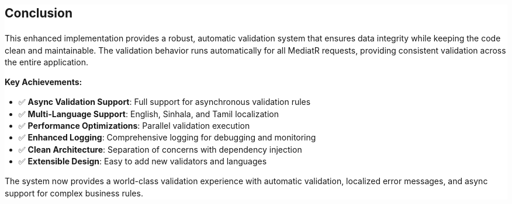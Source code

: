 ## Conclusion

This enhanced implementation provides a robust, automatic validation system that ensures data integrity while keeping the code clean and maintainable. The validation behavior runs automatically for all MediatR requests, providing consistent validation across the entire application.

**Key Achievements:**
- ✅ **Async Validation Support**: Full support for asynchronous validation rules
- ✅ **Multi-Language Support**: English, Sinhala, and Tamil localization
- ✅ **Performance Optimizations**: Parallel validation execution
- ✅ **Enhanced Logging**: Comprehensive logging for debugging and monitoring
- ✅ **Clean Architecture**: Separation of concerns with dependency injection
- ✅ **Extensible Design**: Easy to add new validators and languages

The system now provides a world-class validation experience with automatic validation, localized error messages, and async support for complex business rules.

